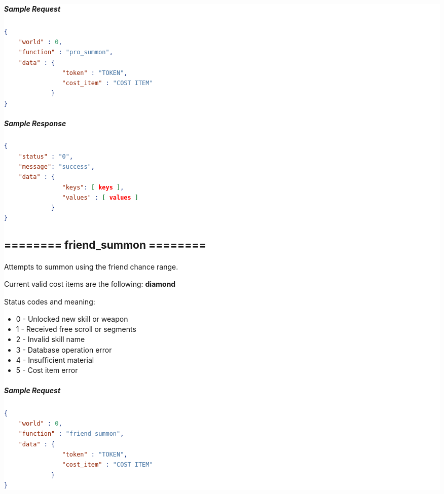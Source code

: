
##### Sample Request
```json
{
	"world" : 0,
	"function" : "pro_summon",
	"data" : {
				"token" : "TOKEN",
				"cost_item" : "COST ITEM"
			 }
}
```

##### Sample Response
```json
{
	"status" : "0",
	"message": "success",
	"data" : {
				"keys": [ keys ],
				"values" : [ values ]
			 }
}
```



## ========   friend\_summon   ========

Attempts to summon using the friend chance range.

Current valid cost items are the following: **diamond**


Status codes and meaning:

- 0 - Unlocked new skill or weapon
- 1 - Received free scroll or segments
- 2 - Invalid skill name
- 3 - Database operation error
- 4 - Insufficient material
- 5 - Cost item error


##### Sample Request
```json
{
	"world" : 0,
	"function" : "friend_summon",
	"data" : {
				"token" : "TOKEN",
				"cost_item" : "COST ITEM"
			 }
}
```
